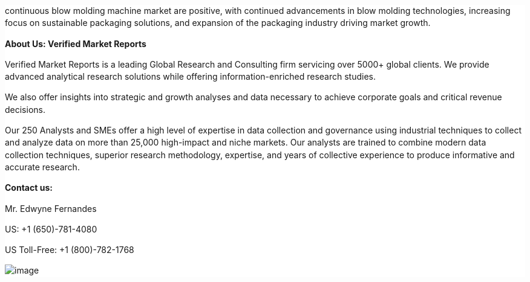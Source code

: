 continuous blow molding machine market are positive, with continued advancements in blow molding technologies, increasing focus on sustainable packaging solutions, and expansion of the packaging industry driving market growth.</p>  </li></ol></body></html></h3><p id="" class=""><strong>About Us: Verified Market Reports</strong></p><p id="" class="">Verified Market Reports is a leading Global Research and Consulting firm servicing over 5000+ global clients. We provide advanced analytical research solutions while offering information-enriched research studies.</p><p id="" class="">We also offer insights into strategic and growth analyses and data necessary to achieve corporate goals and critical revenue decisions.</p><p id="" class="">Our 250 Analysts and SMEs offer a high level of expertise in data collection and governance using industrial techniques to collect and analyze data on more than 25,000 high-impact and niche markets. Our analysts are trained to combine modern data collection techniques, superior research methodology, expertise, and years of collective experience to produce informative and accurate research.</p><p id="" class=""><strong>Contact us:</strong></p><p id="" class="">Mr. Edwyne Fernandes</p><p id="" class="">US: +1 (650)-781-4080</p><p id="" class="">US Toll-Free: +1 (800)-782-1768</p>
![image](https://github.com/user-attachments/assets/bf78df79-4270-4b4a-870c-7b6df06b4157)
